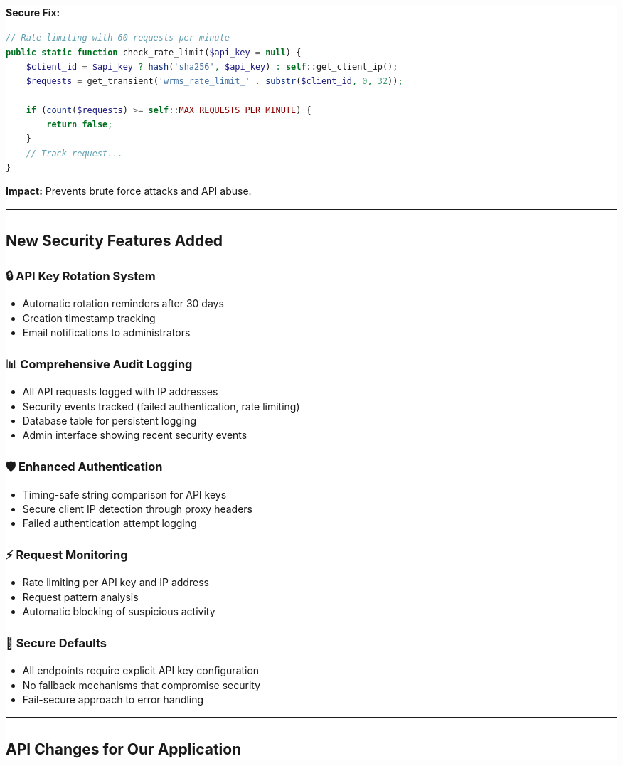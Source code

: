 **Secure Fix:**
```php
// Rate limiting with 60 requests per minute
public static function check_rate_limit($api_key = null) {
    $client_id = $api_key ? hash('sha256', $api_key) : self::get_client_ip();
    $requests = get_transient('wrms_rate_limit_' . substr($client_id, 0, 32));
    
    if (count($requests) >= self::MAX_REQUESTS_PER_MINUTE) {
        return false;
    }
    // Track request...
}
```

**Impact:** Prevents brute force attacks and API abuse.

---

## New Security Features Added

### 🔒 **API Key Rotation System**
- Automatic rotation reminders after 30 days
- Creation timestamp tracking
- Email notifications to administrators

### 📊 **Comprehensive Audit Logging**
- All API requests logged with IP addresses
- Security events tracked (failed authentication, rate limiting)
- Database table for persistent logging
- Admin interface showing recent security events

### 🛡️ **Enhanced Authentication**
- Timing-safe string comparison for API keys
- Secure client IP detection through proxy headers
- Failed authentication attempt logging

### ⚡ **Request Monitoring**
- Rate limiting per API key and IP address
- Request pattern analysis
- Automatic blocking of suspicious activity

### 🔐 **Secure Defaults**
- All endpoints require explicit API key configuration
- No fallback mechanisms that compromise security
- Fail-secure approach to error handling

---

## API Changes for Our Application
